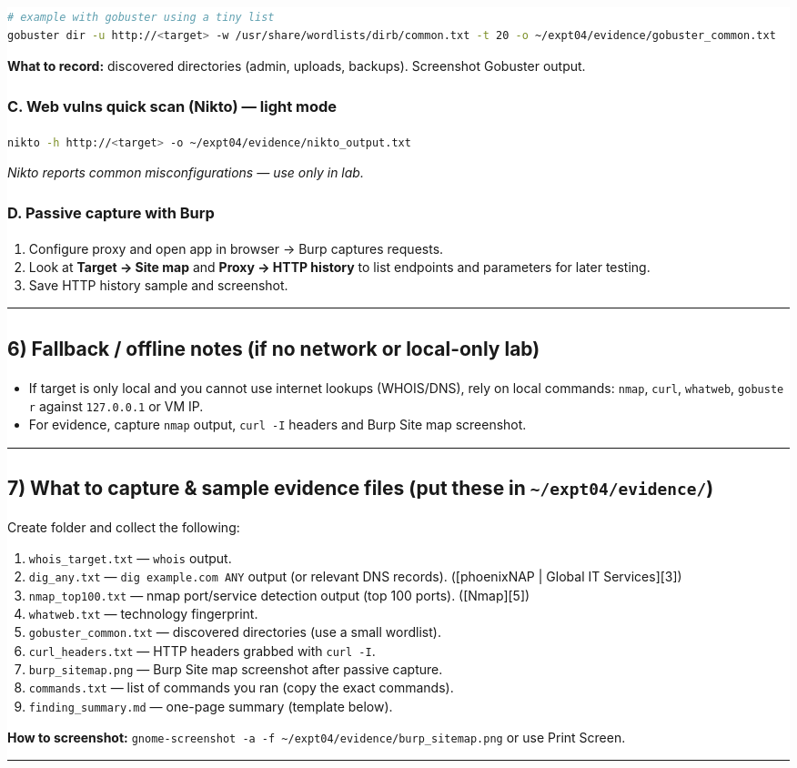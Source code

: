 ```bash
# example with gobuster using a tiny list
gobuster dir -u http://<target> -w /usr/share/wordlists/dirb/common.txt -t 20 -o ~/expt04/evidence/gobuster_common.txt
```

**What to record:** discovered directories (admin, uploads, backups). Screenshot Gobuster output.

### C. Web vulns quick scan (Nikto) — light mode

```bash
nikto -h http://<target> -o ~/expt04/evidence/nikto_output.txt
```

_Nikto reports common misconfigurations — use only in lab._

### D. Passive capture with Burp

1. Configure proxy and open app in browser → Burp captures requests.
2. Look at **Target → Site map** and **Proxy → HTTP history** to list endpoints and parameters for later testing.
3. Save HTTP history sample and screenshot.

---

## 6) Fallback / offline notes (if no network or local-only lab)

- If target is only local and you cannot use internet lookups (WHOIS/DNS), rely on local commands: `nmap`, `curl`, `whatweb`, `gobuster` against `127.0.0.1` or VM IP.
- For evidence, capture `nmap` output, `curl -I` headers and Burp Site map screenshot.

---

## 7) What to capture & sample evidence files (put these in `~/expt04/evidence/`)

Create folder and collect the following:

1. `whois_target.txt` — `whois` output.
2. `dig_any.txt` — `dig example.com ANY` output (or relevant DNS records). ([phoenixNAP | Global IT Services][3])
3. `nmap_top100.txt` — nmap port/service detection output (top 100 ports). ([Nmap][5])
4. `whatweb.txt` — technology fingerprint.
5. `gobuster_common.txt` — discovered directories (use a small wordlist).
6. `curl_headers.txt` — HTTP headers grabbed with `curl -I`.
7. `burp_sitemap.png` — Burp Site map screenshot after passive capture.
8. `commands.txt` — list of commands you ran (copy the exact commands).
9. `finding_summary.md` — one-page summary (template below).

**How to screenshot:** `gnome-screenshot -a -f ~/expt04/evidence/burp_sitemap.png` or use Print Screen.

---
